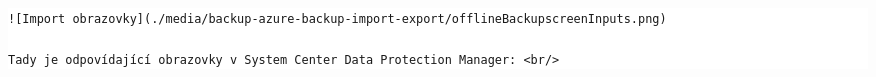     ![Import obrazovky](./media/backup-azure-backup-import-export/offlineBackupscreenInputs.png)

    Tady je odpovídající obrazovky v System Center Data Protection Manager: <br/>